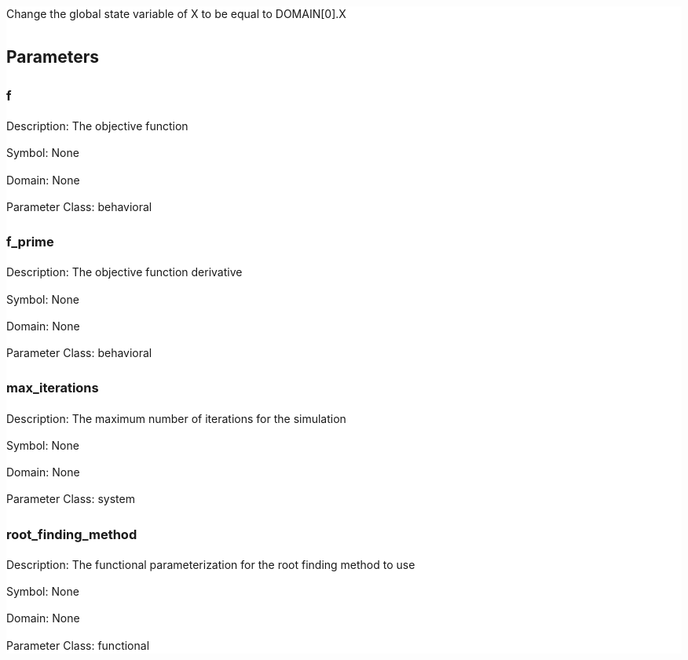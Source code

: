 <p>Change the global state variable of X to be equal to DOMAIN[0].X</p><h2>Parameters</h2><h3>f</h3><p>Description: The objective function</p><p>Symbol: None</p><p>Domain: None</p><p>Parameter Class: behavioral</p><h3>f_prime</h3><p>Description: The objective function derivative</p><p>Symbol: None</p><p>Domain: None</p><p>Parameter Class: behavioral</p><h3>max_iterations</h3><p>Description: The maximum number of iterations for the simulation</p><p>Symbol: None</p><p>Domain: None</p><p>Parameter Class: system</p><h3>root_finding_method</h3><p>Description: The functional parameterization for the root finding method to use</p><p>Symbol: None</p><p>Domain: None</p><p>Parameter Class: functional</p>